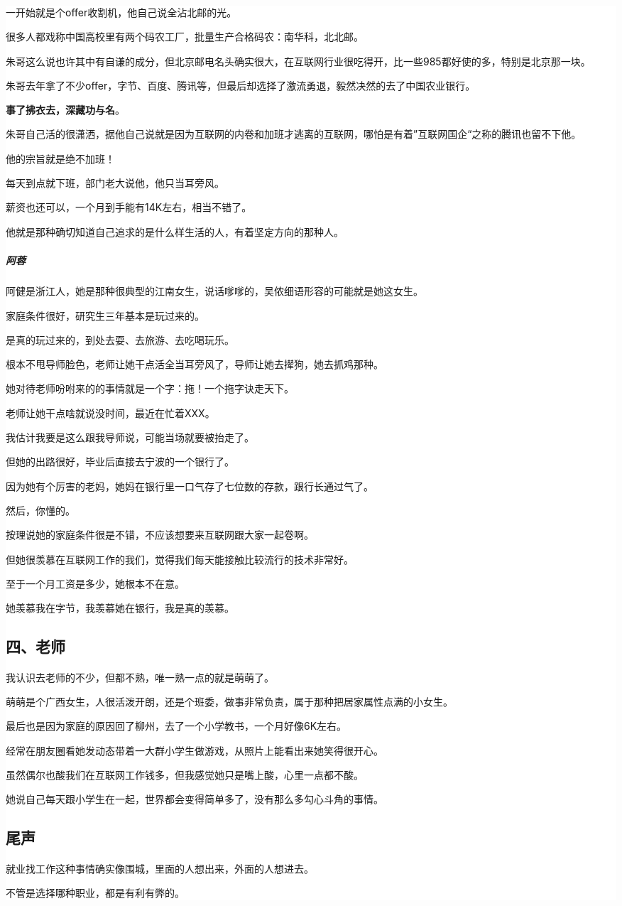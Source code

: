 一开始就是个offer收割机，他自己说全沾北邮的光。

很多人都戏称中国高校里有两个码农工厂，批量生产合格码农：南华科，北北邮。

朱哥这么说也许其中有自谦的成分，但北京邮电名头确实很大，在互联网行业很吃得开，比一些985都好使的多，特别是北京那一块。

朱哥去年拿了不少offer，字节、百度、腾讯等，但最后却选择了激流勇退，毅然决然的去了中国农业银行。

**事了拂衣去，深藏功与名**。

朱哥自己活的很潇洒，据他自己说就是因为互联网的内卷和加班才逃离的互联网，哪怕是有着”互联网国企“之称的腾讯也留不下他。

他的宗旨就是绝不加班！

每天到点就下班，部门老大说他，他只当耳旁风。

薪资也还可以，一个月到手能有14K左右，相当不错了。

他就是那种确切知道自己追求的是什么样生活的人，有着坚定方向的那种人。

##### 阿蓉

阿健是浙江人，她是那种很典型的江南女生，说话嗲嗲的，吴侬细语形容的可能就是她这女生。

家庭条件很好，研究生三年基本是玩过来的。

是真的玩过来的，到处去耍、去旅游、去吃喝玩乐。

根本不甩导师脸色，老师让她干点活全当耳旁风了，导师让她去撵狗，她去抓鸡那种。

她对待老师吩咐来的的事情就是一个字：拖！一个拖字诀走天下。

老师让她干点啥就说没时间，最近在忙着XXX。

我估计我要是这么跟我导师说，可能当场就要被抬走了。

但她的出路很好，毕业后直接去宁波的一个银行了。

因为她有个厉害的老妈，她妈在银行里一口气存了七位数的存款，跟行长通过气了。

然后，你懂的。

按理说她的家庭条件很是不错，不应该想要来互联网跟大家一起卷啊。

但她很羡慕在互联网工作的我们，觉得我们每天能接触比较流行的技术非常好。

至于一个月工资是多少，她根本不在意。

她羡慕我在字节，我羡慕她在银行，我是真的羡慕。

## 四、老师

我认识去老师的不少，但都不熟，唯一熟一点的就是萌萌了。

萌萌是个广西女生，人很活泼开朗，还是个班委，做事非常负责，属于那种把居家属性点满的小女生。

最后也是因为家庭的原因回了柳州，去了一个小学教书，一个月好像6K左右。

经常在朋友圈看她发动态带着一大群小学生做游戏，从照片上能看出来她笑得很开心。

虽然偶尔也酸我们在互联网工作钱多，但我感觉她只是嘴上酸，心里一点都不酸。

她说自己每天跟小学生在一起，世界都会变得简单多了，没有那么多勾心斗角的事情。

## 尾声

就业找工作这种事情确实像围城，里面的人想出来，外面的人想进去。

不管是选择哪种职业，都是有利有弊的。

